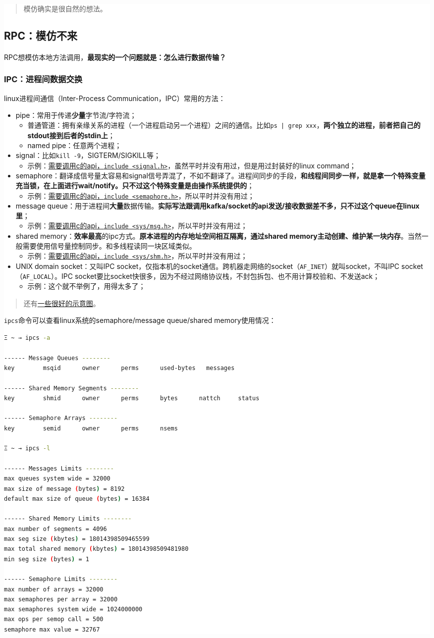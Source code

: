 > 模仿确实是很自然的想法。

## RPC：模仿不来
RPC想模仿本地方法调用，**最现实的一个问题就是：怎么进行数据传输？**

### IPC：进程间数据交换
linux进程间通信（Inter-Process Communication，IPC）常用的方法：
- pipe：常用于传递**少量**字节流/字符流；
    + 普通管道：拥有亲缘关系的进程（一个进程启动另一个进程）之间的通信。比如`ps | grep xxx`，**两个独立的进程，前者把自己的stdout接到后者的stdin上**；
    + named pipe：任意两个进程；
- signal：比如`kill -9`，SIGTERM/SIGKILL等；
    + 示例：[需要调用c的api，`include <signal.h>`](https://www.geeksforgeeks.org/signals-c-set-2/)，虽然平时并没有用过，但是用过封装好的linux command；
- semaphore：翻译成信号量太容易和signal信号弄混了，不如不翻译了。进程间同步的手段，**和线程间同步一样，就是拿一个特殊变量充当锁，在上面进行wait/notify。只不过这个特殊变量是由操作系统提供的**；
    + 示例：[需要调用c的api，`include <semaphore.h>`](https://www.geeksforgeeks.org/use-posix-semaphores-c/)，所以平时并没有用过；
- message queue：用于进程间**大量**数据传输。**实际写法跟调用kafka/socket的api发送/接收数据差不多，只不过这个queue在linux里**；
    + 示例：[需要调用c的api，`include <sys/msg.h>`](https://www.geeksforgeeks.org/ipc-using-message-queues/)，所以平时并没有用过；
- shared memory：**效率最高**的ipc方式。**原本进程的内存地址空间相互隔离，通过shared memory主动创建、维护某一块内存**。当然一般需要使用信号量控制同步。和多线程读同一块区域类似。
    + 示例：[需要调用c的api，`include <sys/shm.h>`](https://www.geeksforgeeks.org/ipc-shared-memory/)，所以平时并没有用过；
- UNIX domain socket：又叫IPC socket，仅指本机的socket通信。跨机器走网络的socket（`AF_INET`）就叫socket，不叫IPC socket（`AF_LOCAL`）。IPC socket要比socket快很多，因为不经过网络协议栈，不封包拆包、也不用计算校验和、不发送ack；
    + 示例：这个就不举例了，用得太多了；

> 还有[一些很好的示意图](https://mp.weixin.qq.com/s?__biz=MzUxODAzNDg4NQ==&mid=2247485318&idx=1&sn=0da0a684639106f548e9d4454fd49904&scene=21#wechat_redirect)。

`ipcs`命令可以查看linux系统的semaphore/message queue/shared memory使用情况：
```bash
Ξ ~ → ipcs -a

------ Message Queues --------
key        msqid      owner      perms      used-bytes   messages

------ Shared Memory Segments --------
key        shmid      owner      perms      bytes      nattch     status

------ Semaphore Arrays --------
key        semid      owner      perms      nsems

Ξ ~ → ipcs -l

------ Messages Limits --------
max queues system wide = 32000
max size of message (bytes) = 8192
default max size of queue (bytes) = 16384

------ Shared Memory Limits --------
max number of segments = 4096
max seg size (kbytes) = 18014398509465599
max total shared memory (kbytes) = 18014398509481980
min seg size (bytes) = 1

------ Semaphore Limits --------
max number of arrays = 32000
max semaphores per array = 32000
max semaphores system wide = 1024000000
max ops per semop call = 500
semaphore max value = 32767
```
